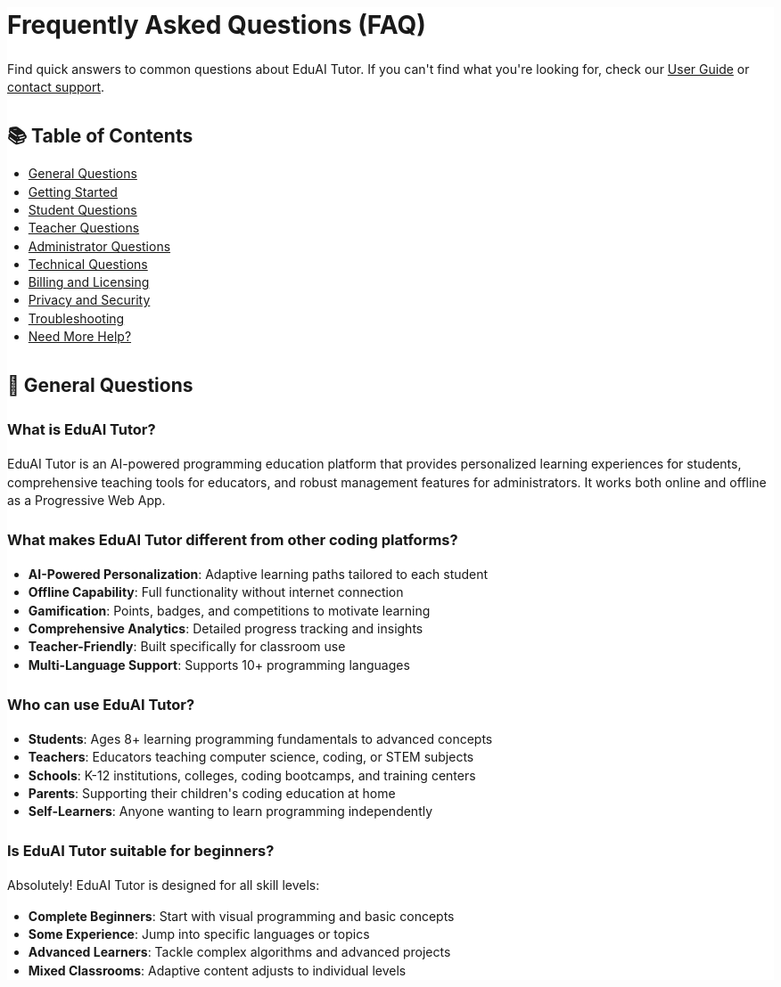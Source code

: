 # Frequently Asked Questions (FAQ)

Find quick answers to common questions about EduAI Tutor. If you can't find what you're looking for, check our [User Guide](USER_GUIDE.md) or [contact support](#-need-more-help).

## 📚 Table of Contents

- [General Questions](#-general-questions)
- [Getting Started](#-getting-started)
- [Student Questions](#-student-questions)
- [Teacher Questions](#-teacher-questions)
- [Administrator Questions](#-administrator-questions)
- [Technical Questions](#-technical-questions)
- [Billing and Licensing](#-billing-and-licensing)
- [Privacy and Security](#-privacy-and-security)
- [Troubleshooting](#-troubleshooting)
- [Need More Help?](#-need-more-help)

## 🌟 General Questions

### What is EduAI Tutor?

EduAI Tutor is an AI-powered programming education platform that provides personalized learning experiences for students, comprehensive teaching tools for educators, and robust management features for administrators. It works both online and offline as a Progressive Web App.

### What makes EduAI Tutor different from other coding platforms?

- **AI-Powered Personalization**: Adaptive learning paths tailored to each student
- **Offline Capability**: Full functionality without internet connection
- **Gamification**: Points, badges, and competitions to motivate learning
- **Comprehensive Analytics**: Detailed progress tracking and insights
- **Teacher-Friendly**: Built specifically for classroom use
- **Multi-Language Support**: Supports 10+ programming languages

### Who can use EduAI Tutor?

- **Students**: Ages 8+ learning programming fundamentals to advanced concepts
- **Teachers**: Educators teaching computer science, coding, or STEM subjects
- **Schools**: K-12 institutions, colleges, coding bootcamps, and training centers
- **Parents**: Supporting their children's coding education at home
- **Self-Learners**: Anyone wanting to learn programming independently

### Is EduAI Tutor suitable for beginners?

Absolutely! EduAI Tutor is designed for all skill levels:
- **Complete Beginners**: Start with visual programming and basic concepts
- **Some Experience**: Jump into specific languages or topics
- **Advanced Learners**: Tackle complex algorithms and advanced projects
- **Mixed Classrooms**: Adaptive content adjusts to individual levels
